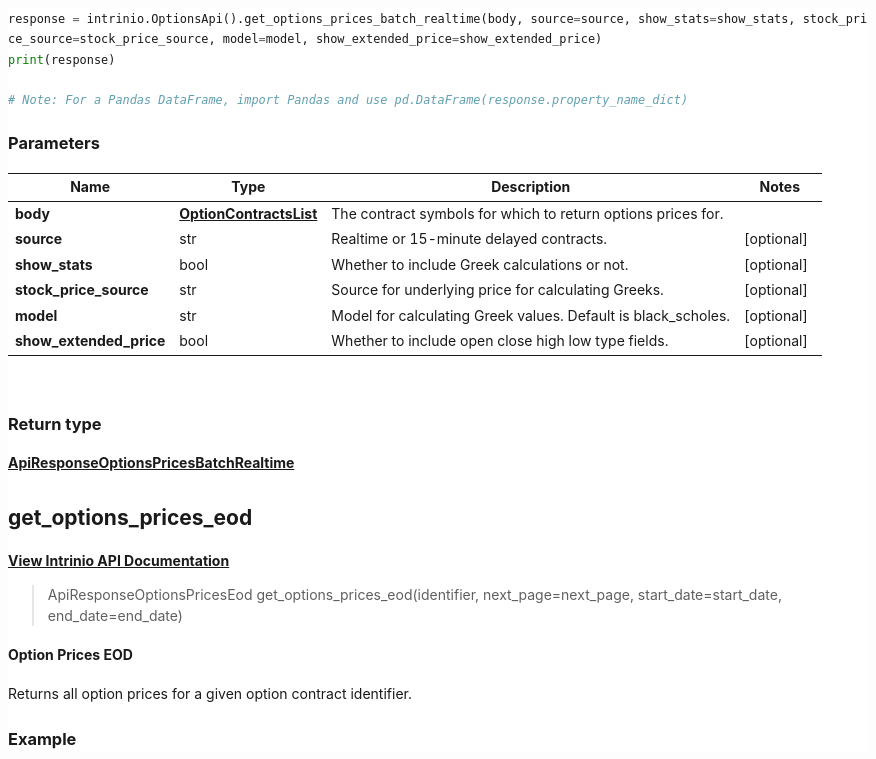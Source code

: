 ```python
response = intrinio.OptionsApi().get_options_prices_batch_realtime(body, source=source, show_stats=show_stats, stock_price_source=stock_price_source, model=model, show_extended_price=show_extended_price)
print(response)
    
# Note: For a Pandas DataFrame, import Pandas and use pd.DataFrame(response.property_name_dict) 
```
[//]: # (END_CODE_EXAMPLE)

[//]: # (START_DEFINITION)

### Parameters

[//]: # (START_PARAMETERS)


Name | Type | Description  | Notes
------------- | ------------- | ------------- | -------------
 **body** | [**OptionContractsList**](OptionContractsList.md)| The contract symbols for which to return options prices for. |   &nbsp;
 **source** | str| Realtime or 15-minute delayed contracts. | [optional]   &nbsp;
 **show_stats** | bool| Whether to include Greek calculations or not. | [optional]   &nbsp;
 **stock_price_source** | str| Source for underlying price for calculating Greeks. | [optional]   &nbsp;
 **model** | str| Model for calculating Greek values. Default is black_scholes. | [optional]   &nbsp;
 **show_extended_price** | bool| Whether to include open close high low type fields. | [optional]   &nbsp;
<br/>

[//]: # (END_PARAMETERS)

### Return type

[**ApiResponseOptionsPricesBatchRealtime**](ApiResponseOptionsPricesBatchRealtime.md)

[//]: # (END_OPERATION)


[//]: # (START_OPERATION)

[//]: # (CLASS:OptionsApi)

[//]: # (METHOD:get_options_prices_eod)

[//]: # (RETURN_TYPE:ApiResponseOptionsPricesEod)

[//]: # (RETURN_TYPE_KIND:object)

[//]: # (RETURN_TYPE_DOC:ApiResponseOptionsPricesEod.md)

[//]: # (OPERATION:get_options_prices_eod_v2)

[//]: # (ENDPOINT:/options/prices/{identifier}/eod)

[//]: # (DOCUMENT_LINK:OptionsApi.md#get_options_prices_eod)

## **get_options_prices_eod**

[**View Intrinio API Documentation**](https://docs.intrinio.com/documentation/python/get_options_prices_eod_v2)

[//]: # (START_OVERVIEW)

> ApiResponseOptionsPricesEod get_options_prices_eod(identifier, next_page=next_page, start_date=start_date, end_date=end_date)

#### Option Prices EOD


Returns all option prices for a given option contract identifier.

[//]: # (END_OVERVIEW)

### Example
[//]: # (START_CODE_EXAMPLE)


[//]: # (METHOD:get_all_options_tickers)
[//]: # (RETURN_TYPE:ApiResponseOptionsTickers)
[//]: # (RETURN_TYPE_DOC:ApiResponseOptionsTickers.md)
[//]: # (OPERATION:get_all_options_tickers_v2)
[//]: # (ENDPOINT:/options/tickers)
[//]: # (DOCUMENT_LINK:OptionsApi.md#get_all_options_tickers)
[//]: # (METHOD:get_option_aggregates)
[//]: # (RETURN_TYPE:ApiResponseOptionsAggregates)
[//]: # (RETURN_TYPE_DOC:ApiResponseOptionsAggregates.md)
[//]: # (OPERATION:get_option_aggregates_v2)
[//]: # (ENDPOINT:/options/aggregates)
[//]: # (DOCUMENT_LINK:OptionsApi.md#get_option_aggregates)
[//]: # (METHOD:get_option_expirations_realtime)
[//]: # (RETURN_TYPE:ApiResponseOptionsExpirations)
[//]: # (RETURN_TYPE_DOC:ApiResponseOptionsExpirations.md)
[//]: # (OPERATION:get_option_expirations_realtime_v2)
[//]: # (ENDPOINT:/options/expirations/{symbol}/realtime)
[//]: # (DOCUMENT_LINK:OptionsApi.md#get_option_expirations_realtime)
[//]: # (METHOD:get_option_strikes_realtime)
[//]: # (RETURN_TYPE:ApiResponseOptionsChainRealtime)
[//]: # (RETURN_TYPE_DOC:ApiResponseOptionsChainRealtime.md)
[//]: # (OPERATION:get_option_strikes_realtime_v2)
[//]: # (ENDPOINT:/options/strikes/{symbol}/{strike}/realtime)
[//]: # (DOCUMENT_LINK:OptionsApi.md#get_option_strikes_realtime)
[//]: # (METHOD:get_option_trades)
[//]: # (RETURN_TYPE:OptionTradesResult)
[//]: # (RETURN_TYPE_DOC:OptionTradesResult.md)
[//]: # (OPERATION:get_option_trades_v2)
[//]: # (ENDPOINT:/options/trades)
[//]: # (DOCUMENT_LINK:OptionsApi.md#get_option_trades)
[//]: # (METHOD:get_option_trades_by_contract)
[//]: # (RETURN_TYPE:OptionTradesResult)
[//]: # (RETURN_TYPE_DOC:OptionTradesResult.md)
[//]: # (OPERATION:get_option_trades_by_contract_v2)
[//]: # (ENDPOINT:/options/{identifier}/trades)
[//]: # (DOCUMENT_LINK:OptionsApi.md#get_option_trades_by_contract)
[//]: # (METHOD:get_options)
[//]: # (RETURN_TYPE:ApiResponseOptions)
[//]: # (RETURN_TYPE_DOC:ApiResponseOptions.md)
[//]: # (OPERATION:get_options_v2)
[//]: # (ENDPOINT:/options/{symbol})
[//]: # (DOCUMENT_LINK:OptionsApi.md#get_options)
[//]: # (METHOD:get_options_by_symbol_realtime)
[//]: # (RETURN_TYPE:ApiResponseOptionsRealtime)
[//]: # (RETURN_TYPE_DOC:ApiResponseOptionsRealtime.md)
[//]: # (OPERATION:get_options_by_symbol_realtime_v2)
[//]: # (ENDPOINT:/options/{symbol}/realtime)
[//]: # (DOCUMENT_LINK:OptionsApi.md#get_options_by_symbol_realtime)
[//]: # (METHOD:get_options_chain)
[//]: # (RETURN_TYPE:ApiResponseOptionsChain)
[//]: # (RETURN_TYPE_DOC:ApiResponseOptionsChain.md)
[//]: # (OPERATION:get_options_chain_v2)
[//]: # (ENDPOINT:/options/chain/{symbol}/{expiration})
[//]: # (DOCUMENT_LINK:OptionsApi.md#get_options_chain)
[//]: # (METHOD:get_options_chain_eod)
[//]: # (RETURN_TYPE:ApiResponseOptionsChainEod)
[//]: # (RETURN_TYPE_DOC:ApiResponseOptionsChainEod.md)
[//]: # (OPERATION:get_options_chain_eod_v2)
[//]: # (ENDPOINT:/options/chain/{symbol}/{expiration}/eod)
[//]: # (DOCUMENT_LINK:OptionsApi.md#get_options_chain_eod)
[//]: # (METHOD:get_options_chain_realtime)
[//]: # (RETURN_TYPE:ApiResponseOptionsChainRealtime)
[//]: # (RETURN_TYPE_DOC:ApiResponseOptionsChainRealtime.md)
[//]: # (OPERATION:get_options_chain_realtime_v2)
[//]: # (ENDPOINT:/options/chain/{symbol}/{expiration}/realtime)
[//]: # (DOCUMENT_LINK:OptionsApi.md#get_options_chain_realtime)
[//]: # (METHOD:get_options_expirations)
[//]: # (RETURN_TYPE:ApiResponseOptionsExpirations)
[//]: # (RETURN_TYPE_DOC:ApiResponseOptionsExpirations.md)
[//]: # (OPERATION:get_options_expirations_v2)
[//]: # (ENDPOINT:/options/expirations/{symbol})
[//]: # (DOCUMENT_LINK:OptionsApi.md#get_options_expirations)
[//]: # (METHOD:get_options_expirations_eod)
[//]: # (RETURN_TYPE:ApiResponseOptionsExpirations)
[//]: # (RETURN_TYPE_DOC:ApiResponseOptionsExpirations.md)
[//]: # (OPERATION:get_options_expirations_eod_v2)
[//]: # (ENDPOINT:/options/expirations/{symbol}/eod)
[//]: # (DOCUMENT_LINK:OptionsApi.md#get_options_expirations_eod)
[//]: # (METHOD:get_options_interval_by_contract)
[//]: # (RETURN_TYPE:OptionIntervalsResult)
[//]: # (RETURN_TYPE_DOC:OptionIntervalsResult.md)
[//]: # (OPERATION:get_options_interval_by_contract_v2)
[//]: # (ENDPOINT:/options/interval/{identifier})
[//]: # (DOCUMENT_LINK:OptionsApi.md#get_options_interval_by_contract)
[//]: # (METHOD:get_options_interval_movers)
[//]: # (RETURN_TYPE:OptionIntervalsMoversResult)
[//]: # (RETURN_TYPE_DOC:OptionIntervalsMoversResult.md)
[//]: # (OPERATION:get_options_interval_movers_v2)
[//]: # (ENDPOINT:/options/interval/movers)
[//]: # (DOCUMENT_LINK:OptionsApi.md#get_options_interval_movers)
[//]: # (METHOD:get_options_interval_movers_change)
[//]: # (RETURN_TYPE:OptionIntervalsMoversResult)
[//]: # (RETURN_TYPE_DOC:OptionIntervalsMoversResult.md)
[//]: # (OPERATION:get_options_interval_movers_change_v2)
[//]: # (ENDPOINT:/options/interval/movers/change)
[//]: # (DOCUMENT_LINK:OptionsApi.md#get_options_interval_movers_change)
[//]: # (METHOD:get_options_interval_movers_volume)
[//]: # (RETURN_TYPE:OptionIntervalsMoversResult)
[//]: # (RETURN_TYPE_DOC:OptionIntervalsMoversResult.md)
[//]: # (OPERATION:get_options_interval_movers_volume_v2)
[//]: # (ENDPOINT:/options/interval/movers/volume)
[//]: # (DOCUMENT_LINK:OptionsApi.md#get_options_interval_movers_volume)
[//]: # (METHOD:get_options_prices)
[//]: # (RETURN_TYPE:ApiResponseOptionPrices)
[//]: # (RETURN_TYPE_DOC:ApiResponseOptionPrices.md)
[//]: # (OPERATION:get_options_prices_v2)
[//]: # (ENDPOINT:/options/prices/{identifier})
[//]: # (DOCUMENT_LINK:OptionsApi.md#get_options_prices)
[//]: # (METHOD:get_options_prices_batch_realtime)
[//]: # (RETURN_TYPE:ApiResponseOptionsPricesBatchRealtime)
[//]: # (RETURN_TYPE_DOC:ApiResponseOptionsPricesBatchRealtime.md)
[//]: # (OPERATION:get_options_prices_batch_realtime_v2)
[//]: # (ENDPOINT:/options/prices/realtime/batch)
[//]: # (DOCUMENT_LINK:OptionsApi.md#get_options_prices_batch_realtime)
[//]: # (METHOD:get_options_prices_eod_by_ticker)
[//]: # (RETURN_TYPE:ApiResponseOptionsPricesByTickerEod)
[//]: # (RETURN_TYPE_DOC:ApiResponseOptionsPricesByTickerEod.md)
[//]: # (OPERATION:get_options_prices_eod_by_ticker_v2)
[//]: # (ENDPOINT:/options/prices/by_ticker/{symbol}/eod)
[//]: # (DOCUMENT_LINK:OptionsApi.md#get_options_prices_eod_by_ticker)
[//]: # (METHOD:get_options_prices_realtime)
[//]: # (RETURN_TYPE:ApiResponseOptionsPriceRealtime)
[//]: # (RETURN_TYPE_DOC:ApiResponseOptionsPriceRealtime.md)
[//]: # (OPERATION:get_options_prices_realtime_v2)
[//]: # (ENDPOINT:/options/prices/{identifier}/realtime)
[//]: # (DOCUMENT_LINK:OptionsApi.md#get_options_prices_realtime)
[//]: # (METHOD:get_options_prices_realtime_by_ticker)
[//]: # (RETURN_TYPE:ApiResponseOptionsPricesByTickerRealtime)
[//]: # (RETURN_TYPE_DOC:ApiResponseOptionsPricesByTickerRealtime.md)
[//]: # (OPERATION:get_options_prices_realtime_by_ticker_v2)
[//]: # (ENDPOINT:/options/prices/by_ticker/{symbol}/realtime)
[//]: # (DOCUMENT_LINK:OptionsApi.md#get_options_prices_realtime_by_ticker)
[//]: # (METHOD:get_options_snapshots)
[//]: # (RETURN_TYPE:OptionSnapshotsResult)
[//]: # (RETURN_TYPE_DOC:OptionSnapshotsResult.md)
[//]: # (OPERATION:get_options_snapshots_v2)
[//]: # (ENDPOINT:/options/snapshots)
[//]: # (DOCUMENT_LINK:OptionsApi.md#get_options_snapshots)
[//]: # (METHOD:get_options_stats_realtime)
[//]: # (RETURN_TYPE:ApiResponseOptionsStatsRealtime)
[//]: # (RETURN_TYPE_DOC:ApiResponseOptionsStatsRealtime.md)
[//]: # (OPERATION:get_options_stats_realtime_v2)
[//]: # (ENDPOINT:/options/prices/{identifier}/realtime/stats)
[//]: # (DOCUMENT_LINK:OptionsApi.md#get_options_stats_realtime)
[//]: # (METHOD:get_unusual_activity)
[//]: # (RETURN_TYPE:ApiResponseOptionsUnusualActivity)
[//]: # (RETURN_TYPE_DOC:ApiResponseOptionsUnusualActivity.md)
[//]: # (OPERATION:get_unusual_activity_v2)
[//]: # (ENDPOINT:/options/unusual_activity/{symbol})
[//]: # (DOCUMENT_LINK:OptionsApi.md#get_unusual_activity)
[//]: # (METHOD:get_unusual_activity_intraday)
[//]: # (RETURN_TYPE:ApiResponseOptionsUnusualActivity)
[//]: # (RETURN_TYPE_DOC:ApiResponseOptionsUnusualActivity.md)
[//]: # (OPERATION:get_unusual_activity_intraday_v2)
[//]: # (ENDPOINT:/options/unusual_activity/{symbol}/intraday)
[//]: # (DOCUMENT_LINK:OptionsApi.md#get_unusual_activity_intraday)
[//]: # (METHOD:get_unusual_activity_universal)
[//]: # (RETURN_TYPE:ApiResponseOptionsUnusualActivity)
[//]: # (RETURN_TYPE_DOC:ApiResponseOptionsUnusualActivity.md)
[//]: # (OPERATION:get_unusual_activity_universal_v2)
[//]: # (ENDPOINT:/options/unusual_activity)
[//]: # (DOCUMENT_LINK:OptionsApi.md#get_unusual_activity_universal)
[//]: # (METHOD:get_unusual_activity_universal_intraday)
[//]: # (RETURN_TYPE:ApiResponseOptionsUnusualActivity)
[//]: # (RETURN_TYPE_DOC:ApiResponseOptionsUnusualActivity.md)
[//]: # (OPERATION:get_unusual_activity_universal_intraday_v2)
[//]: # (ENDPOINT:/options/unusual_activity/intraday)
[//]: # (DOCUMENT_LINK:OptionsApi.md#get_unusual_activity_universal_intraday)